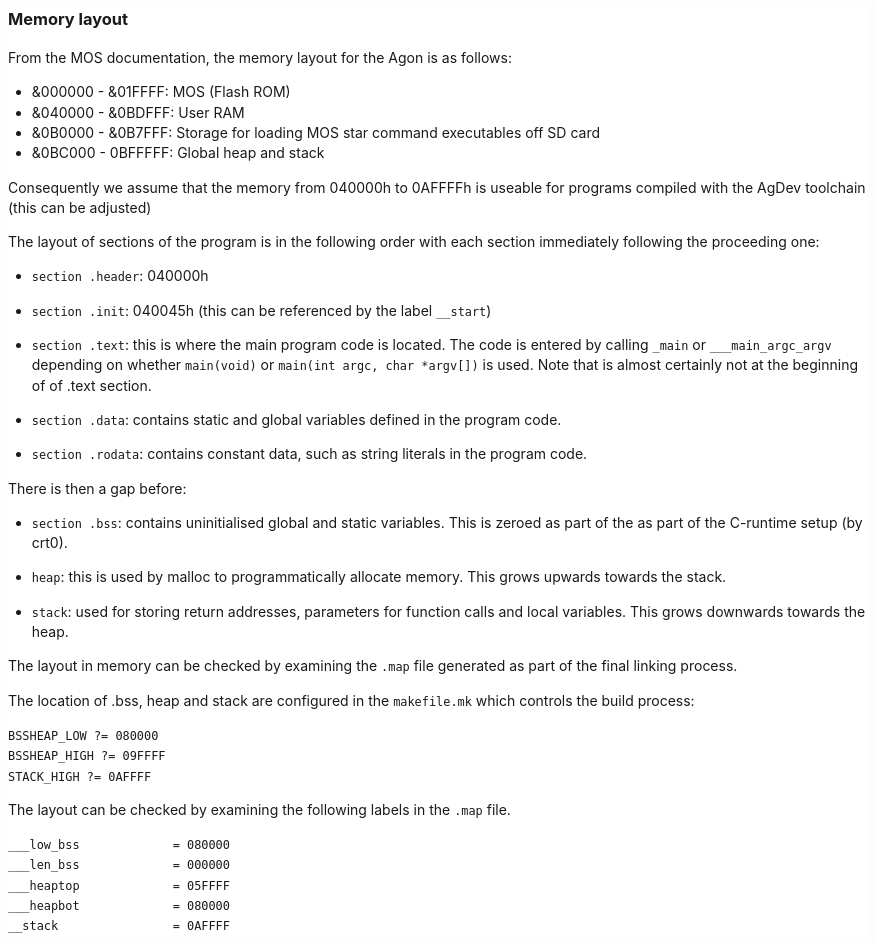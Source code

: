 ### Memory layout

From the MOS documentation, the memory layout for the Agon is as follows:

- &000000 - &01FFFF: MOS (Flash ROM)
- &040000 - &0BDFFF: User RAM
- &0B0000 - &0B7FFF: Storage for loading MOS star command executables off SD card
- &0BC000 - 0BFFFFF: Global heap and stack

Consequently we assume that the memory from 040000h to 0AFFFFh is useable for programs compiled with the AgDev toolchain (this can be adjusted)

The layout of sections of the program is in the following order with each section immediately following the proceeding one:

- `section .header`: 040000h

- `section .init`: 040045h (this can be referenced by the label `__start`)

- `section .text`: this is where the main program code is located. The code is entered by calling `_main` or `___main_argc_argv` depending on whether `main(void)` or `main(int argc, char *argv[])` is used. Note that is almost certainly not at the beginning of of .text section. 

- `section .data`: contains static and global variables defined in the program code.

- `section .rodata`:  contains constant data, such as string literals in the program code.

There is then a gap before:

- `section .bss`: contains uninitialised global and static variables. This is zeroed as part of the as part of the C-runtime setup (by crt0). 

- `heap`: this is used by malloc to programmatically allocate memory. This grows upwards towards the stack.

- `stack`: used for storing return addresses, parameters for function calls and local variables. This grows downwards towards the heap.

The layout in memory can be checked by examining the `.map` file generated as part of the final linking process.

The location of .bss, heap and stack are configured in the `makefile.mk` which controls the build process:

```
BSSHEAP_LOW ?= 080000
BSSHEAP_HIGH ?= 09FFFF
STACK_HIGH ?= 0AFFFF
```

The layout can be checked by examining the following labels in the `.map` file.

```
___low_bss             = 080000
___len_bss             = 000000
___heaptop             = 05FFFF
___heapbot             = 080000
__stack                = 0AFFFF
```
